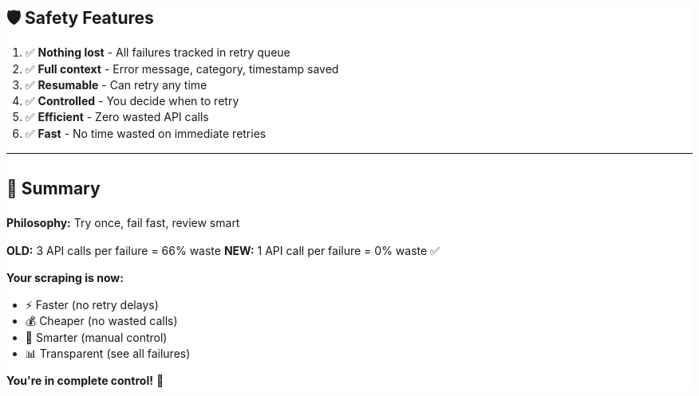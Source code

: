 
## 🛡️ Safety Features

1. ✅ **Nothing lost** - All failures tracked in retry queue
2. ✅ **Full context** - Error message, category, timestamp saved
3. ✅ **Resumable** - Can retry any time
4. ✅ **Controlled** - You decide when to retry
5. ✅ **Efficient** - Zero wasted API calls
6. ✅ **Fast** - No time wasted on immediate retries

---

## 🎯 Summary

**Philosophy:** Try once, fail fast, review smart

**OLD:** 3 API calls per failure = 66% waste
**NEW:** 1 API call per failure = 0% waste ✅

**Your scraping is now:**
- ⚡ Faster (no retry delays)
- 💰 Cheaper (no wasted calls)
- 🎯 Smarter (manual control)
- 📊 Transparent (see all failures)

**You're in complete control!** 🚀

